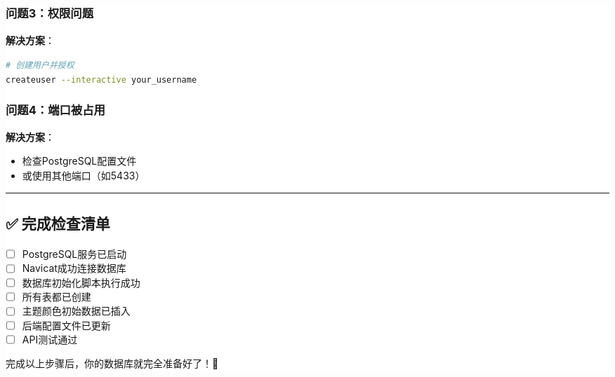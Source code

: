 ### 问题3：权限问题
**解决方案**：
```bash
# 创建用户并授权
createuser --interactive your_username
```

### 问题4：端口被占用
**解决方案**：
- 检查PostgreSQL配置文件
- 或使用其他端口（如5433）

---

## ✅ 完成检查清单

- [ ] PostgreSQL服务已启动
- [ ] Navicat成功连接数据库
- [ ] 数据库初始化脚本执行成功
- [ ] 所有表都已创建
- [ ] 主题颜色初始数据已插入
- [ ] 后端配置文件已更新
- [ ] API测试通过

完成以上步骤后，你的数据库就完全准备好了！🎉
